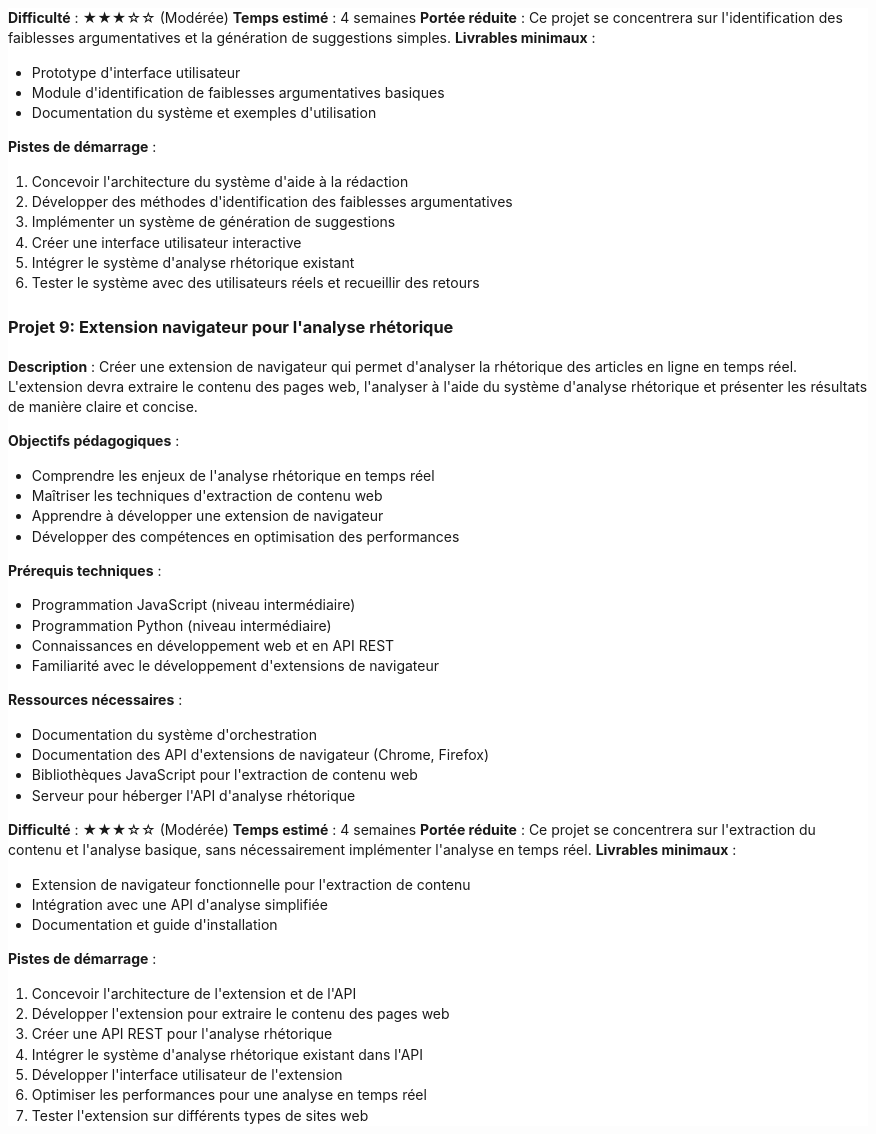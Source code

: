**Difficulté** : ★★★☆☆ (Modérée)
**Temps estimé** : 4 semaines
**Portée réduite** : Ce projet se concentrera sur l'identification des faiblesses argumentatives et la génération de suggestions simples.
**Livrables minimaux** :
- Prototype d'interface utilisateur
- Module d'identification de faiblesses argumentatives basiques
- Documentation du système et exemples d'utilisation

**Pistes de démarrage** :
1. Concevoir l'architecture du système d'aide à la rédaction
2. Développer des méthodes d'identification des faiblesses argumentatives
3. Implémenter un système de génération de suggestions
4. Créer une interface utilisateur interactive
5. Intégrer le système d'analyse rhétorique existant
6. Tester le système avec des utilisateurs réels et recueillir des retours

### Projet 9: Extension navigateur pour l'analyse rhétorique

**Description** : Créer une extension de navigateur qui permet d'analyser la rhétorique des articles en ligne en temps réel. L'extension devra extraire le contenu des pages web, l'analyser à l'aide du système d'analyse rhétorique et présenter les résultats de manière claire et concise.

**Objectifs pédagogiques** :
- Comprendre les enjeux de l'analyse rhétorique en temps réel
- Maîtriser les techniques d'extraction de contenu web
- Apprendre à développer une extension de navigateur
- Développer des compétences en optimisation des performances

**Prérequis techniques** :
- Programmation JavaScript (niveau intermédiaire)
- Programmation Python (niveau intermédiaire)
- Connaissances en développement web et en API REST
- Familiarité avec le développement d'extensions de navigateur

**Ressources nécessaires** :
- Documentation du système d'orchestration
- Documentation des API d'extensions de navigateur (Chrome, Firefox)
- Bibliothèques JavaScript pour l'extraction de contenu web
- Serveur pour héberger l'API d'analyse rhétorique

**Difficulté** : ★★★☆☆ (Modérée)
**Temps estimé** : 4 semaines
**Portée réduite** : Ce projet se concentrera sur l'extraction du contenu et l'analyse basique, sans nécessairement implémenter l'analyse en temps réel.
**Livrables minimaux** :
- Extension de navigateur fonctionnelle pour l'extraction de contenu
- Intégration avec une API d'analyse simplifiée
- Documentation et guide d'installation

**Pistes de démarrage** :
1. Concevoir l'architecture de l'extension et de l'API
2. Développer l'extension pour extraire le contenu des pages web
3. Créer une API REST pour l'analyse rhétorique
4. Intégrer le système d'analyse rhétorique existant dans l'API
5. Développer l'interface utilisateur de l'extension
6. Optimiser les performances pour une analyse en temps réel
7. Tester l'extension sur différents types de sites web
